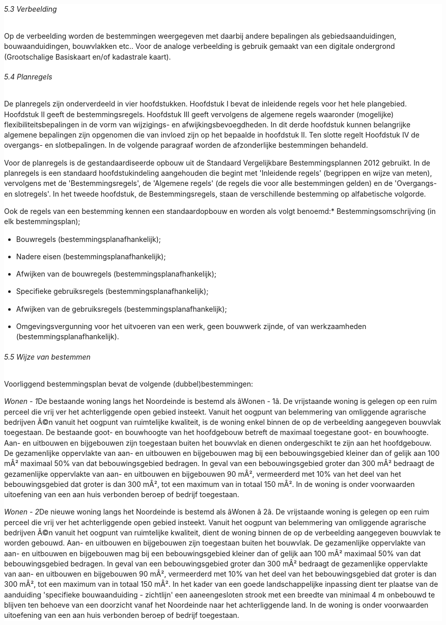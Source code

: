 ###### 5\.3 Verbeelding

Op de verbeelding worden de bestemmingen weergegeven met daarbij andere bepalingen als gebiedsaanduidingen, bouwaanduidingen, bouwvlakken etc.. Voor de analoge verbeelding is gebruik gemaakt van een digitale ondergrond (Grootschalige Basiskaart en/of kadastrale kaart).

###### 5\.4 Planregels

De planregels zijn onderverdeeld in vier hoofdstukken. Hoofdstuk I bevat de inleidende regels voor het hele plangebied. Hoofdstuk II geeft de bestemmingsregels. Hoofdstuk III geeft vervolgens de algemene regels waaronder (mogelijke) flexibiliteitsbepalingen in de vorm van wijzigings\- en afwijkingsbevoegdheden. In dit derde hoofdstuk kunnen belangrijke algemene bepalingen zijn opgenomen die van invloed zijn op het bepaalde in hoofdstuk II. Ten slotte regelt Hoofdstuk IV de overgangs\- en slotbepalingen. In de volgende paragraaf worden de afzonderlijke bestemmingen behandeld.

Voor de planregels is de gestandaardiseerde opbouw uit de Standaard Vergelijkbare Bestemmingsplannen 2012 gebruikt. In de planregels is een standaard hoofdstukindeling aangehouden die begint met 'Inleidende regels' (begrippen en wijze van meten), vervolgens met de 'Bestemmingsregels', de 'Algemene regels' (de regels die voor alle bestemmingen gelden) en de 'Overgangs\- en slotregels'. In het tweede hoofdstuk, de Bestemmingsregels, staan de verschillende bestemming op alfabetische volgorde.

Ook de regels van een bestemming kennen een standaardopbouw en worden als volgt benoemd:* Bestemmingsomschrijving (in elk bestemmingsplan);

* Bouwregels (bestemmingsplanafhankelijk);

* Nadere eisen (bestemmingsplanafhankelijk);

* Afwijken van de bouwregels (bestemmingsplanafhankelijk);

* Specifieke gebruiksregels (bestemmingsplanafhankelijk);

* Afwijken van de gebruiksregels (bestemmingsplanafhankelijk);

* Omgevingsvergunning voor het uitvoeren van een werk, geen bouwwerk zijnde, of van werkzaamheden (bestemmingsplanafhankelijk).

###### 5\.5 Wijze van bestemmen

Voorliggend bestemmingsplan bevat de volgende (dubbel)bestemmingen:

*Wonen \- 1*De bestaande woning langs het Noordeinde is bestemd als âWonen \- 1â. De vrijstaande woning is gelegen op een ruim perceel die vrij ver het achterliggende open gebied insteekt. Vanuit het oogpunt van belemmering van omliggende agrarische bedrijven Ã©n vanuit het oogpunt van ruimtelijke kwaliteit, is de woning enkel binnen de op de verbeelding aangegeven bouwvlak toegestaan. De bestaande goot\- en bouwhoogte van het hoofdgebouw betreft de maximaal toegestane goot\- en bouwhoogte. Aan\- en uitbouwen en bijgebouwen zijn toegestaan buiten het bouwvlak en dienen ondergeschikt te zijn aan het hoofdgebouw. De gezamenlijke oppervlakte van aan\- en uitbouwen en bijgebouwen mag bij een bebouwingsgebied kleiner dan of gelijk aan 100 mÂ² maximaal 50% van dat bebouwingsgebied bedragen. In geval van een bebouwingsgebied groter dan 300 mÂ² bedraagt de gezamenlijke oppervlakte van aan\- en uitbouwen en bijgebouwen 90 mÂ², vermeerderd met 10% van het deel van het bebouwingsgebied dat groter is dan 300 mÂ², tot een maximum van in totaal 150 mÂ². In de woning is onder voorwaarden uitoefening van een aan huis verbonden beroep of bedrijf toegestaan.

*Wonen \- 2*De nieuwe woning langs het Noordeinde is bestemd als âWonen â 2â. De vrijstaande woning is gelegen op een ruim perceel die vrij ver het achterliggende open gebied insteekt. Vanuit het oogpunt van belemmering van omliggende agrarische bedrijven Ã©n vanuit het oogpunt van ruimtelijke kwaliteit, dient de woning binnen de op de verbeelding aangegeven bouwvlak te worden gebouwd. Aan\- en uitbouwen en bijgebouwen zijn toegestaan buiten het bouwvlak. De gezamenlijke oppervlakte van aan\- en uitbouwen en bijgebouwen mag bij een bebouwingsgebied kleiner dan of gelijk aan 100 mÂ² maximaal 50% van dat bebouwingsgebied bedragen. In geval van een bebouwingsgebied groter dan 300 mÂ² bedraagt de gezamenlijke oppervlakte van aan\- en uitbouwen en bijgebouwen 90 mÂ², vermeerderd met 10% van het deel van het bebouwingsgebied dat groter is dan 300 mÂ², tot een maximum van in totaal 150 mÂ². In het kader van een goede landschappelijke inpassing dient ter plaatse van de aanduiding 'specifieke bouwaanduiding \- zichtlijn' een aaneengesloten strook met een breedte van minimaal 4 m onbebouwd te blijven ten behoeve van een doorzicht vanaf het Noordeinde naar het achterliggende land. In de woning is onder voorwaarden uitoefening van een aan huis verbonden beroep of bedrijf toegestaan.
